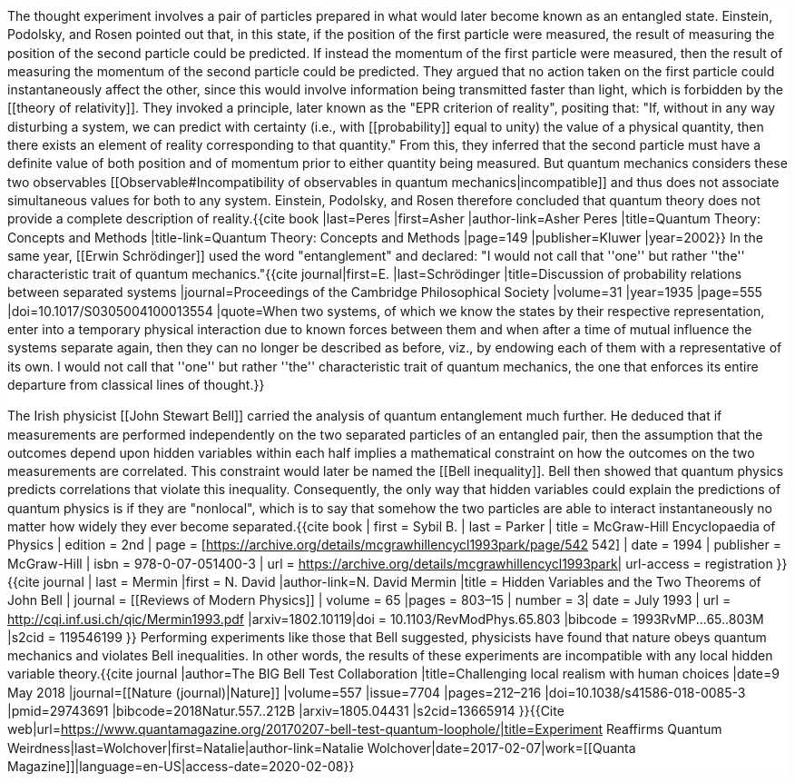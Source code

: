 The thought experiment involves a pair of particles prepared in what would later become known as an entangled state. Einstein, Podolsky, and Rosen pointed out that, in this state, if the position of the first particle were measured, the result of measuring the position of the second particle could be predicted. If instead the momentum of the first particle were measured, then the result of measuring the momentum of the second particle could be predicted. They argued that no action taken on the first particle could instantaneously affect the other, since this would involve information being transmitted faster than light, which is forbidden by the [[theory of relativity]]. They invoked a principle, later known as the "EPR criterion of reality", positing that: "If, without in any way disturbing a system, we can predict with certainty (i.e., with [[probability]] equal to unity) the value of a physical quantity, then there exists an element of reality corresponding to that quantity." From this, they inferred that the second particle must have a definite value of both position and of momentum prior to either quantity being measured. But quantum mechanics considers these two observables [[Observable#Incompatibility of observables in quantum mechanics|incompatible]] and thus does not associate simultaneous values for both to any system. Einstein, Podolsky, and Rosen therefore concluded that quantum theory does not provide a complete description of reality.<ref>{{cite book |last=Peres |first=Asher |author-link=Asher Peres |title=Quantum Theory: Concepts and Methods |title-link=Quantum Theory: Concepts and Methods |page=149 |publisher=Kluwer |year=2002}}</ref> In the same year, [[Erwin Schrödinger]] used the word "entanglement" and declared: "I would not call that ''one'' but rather ''the'' characteristic trait of quantum mechanics."<ref>{{cite journal|first=E. |last=Schrödinger |title=Discussion of probability relations between separated systems |journal=Proceedings of the Cambridge Philosophical Society |volume=31 |year=1935 |page=555 |doi=10.1017/S0305004100013554  |quote=When two systems, of which we know the states by their respective representation, enter into a temporary physical interaction due to known forces between them and when after a time of mutual influence the systems separate again, then they can no longer be described as before, viz., by endowing each of them with a representative of its own. I would not call that ''one'' but rather ''the'' characteristic trait of quantum mechanics, the one that enforces its entire departure from classical lines of thought.}}</ref>

The Irish physicist [[John Stewart Bell]] carried the analysis of quantum entanglement much further. He deduced that if measurements are performed independently on the two separated particles of an entangled pair, then the assumption that the outcomes depend upon hidden variables within each half implies a mathematical constraint on how the outcomes on the two measurements are correlated. This constraint would later be named the [[Bell inequality]]. Bell then showed that quantum physics predicts correlations that violate this inequality. Consequently, the only way that hidden variables could explain the predictions of quantum physics is if they are "nonlocal", which is to say that somehow the two particles are able to interact instantaneously no matter how widely they ever become separated.<ref name="C.B. Parker 1994 542">{{cite book | first = Sybil B. | last = Parker | title = McGraw-Hill Encyclopaedia of Physics | edition = 2nd | page = [https://archive.org/details/mcgrawhillencycl1993park/page/542 542] | date = 1994 | publisher = McGraw-Hill | isbn = 978-0-07-051400-3 | url = https://archive.org/details/mcgrawhillencycl1993park| url-access = registration }}</ref><ref name = "ND Mermin 1993-07">{{cite journal | last = Mermin |first = N. David |author-link=N. David Mermin |title = Hidden Variables and the Two Theorems of John Bell | journal = [[Reviews of Modern Physics]] | volume = 65 |pages = 803–15 | number = 3| date = July 1993  | url = http://cqi.inf.usi.ch/qic/Mermin1993.pdf |arxiv=1802.10119|doi = 10.1103/RevModPhys.65.803 |bibcode = 1993RvMP...65..803M |s2cid = 119546199 }}</ref> Performing experiments like those that Bell suggested, physicists have found that nature obeys quantum mechanics and violates Bell inequalities. In other words, the results of these experiments are incompatible with any local hidden variable theory.<ref name="NAT-20180509">{{cite journal |author=The BIG Bell Test Collaboration |title=Challenging local realism with human choices |date=9 May 2018 |journal=[[Nature (journal)|Nature]] |volume=557 |issue=7704 |pages=212–216 |doi=10.1038/s41586-018-0085-3 |pmid=29743691 |bibcode=2018Natur.557..212B |arxiv=1805.04431 |s2cid=13665914 }}</ref><ref>{{Cite web|url=https://www.quantamagazine.org/20170207-bell-test-quantum-loophole/|title=Experiment Reaffirms Quantum Weirdness|last=Wolchover|first=Natalie|author-link=Natalie Wolchover|date=2017-02-07|work=[[Quanta Magazine]]|language=en-US|access-date=2020-02-08}}</ref>
